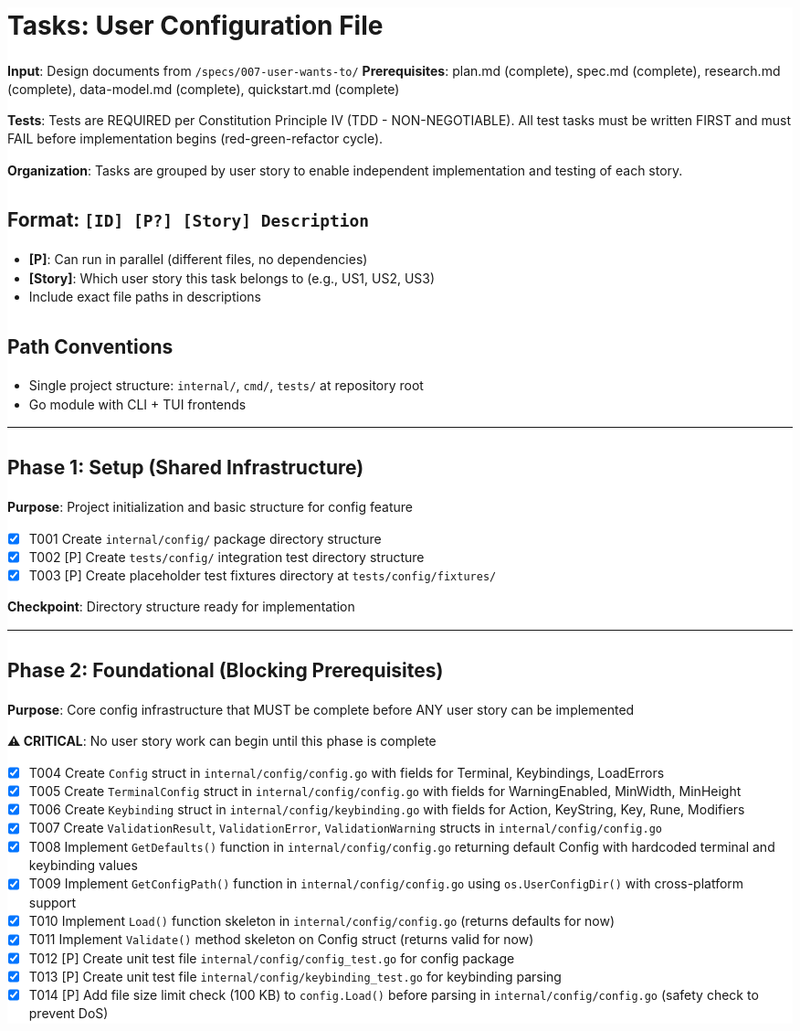 # Tasks: User Configuration File

**Input**: Design documents from `/specs/007-user-wants-to/`
**Prerequisites**: plan.md (complete), spec.md (complete), research.md (complete), data-model.md (complete), quickstart.md (complete)

**Tests**: Tests are REQUIRED per Constitution Principle IV (TDD - NON-NEGOTIABLE). All test tasks must be written FIRST and must FAIL before implementation begins (red-green-refactor cycle).

**Organization**: Tasks are grouped by user story to enable independent implementation and testing of each story.

## Format: `[ID] [P?] [Story] Description`
- **[P]**: Can run in parallel (different files, no dependencies)
- **[Story]**: Which user story this task belongs to (e.g., US1, US2, US3)
- Include exact file paths in descriptions

## Path Conventions
- Single project structure: `internal/`, `cmd/`, `tests/` at repository root
- Go module with CLI + TUI frontends

---

## Phase 1: Setup (Shared Infrastructure)

**Purpose**: Project initialization and basic structure for config feature

- [X] T001 Create `internal/config/` package directory structure
- [X] T002 [P] Create `tests/config/` integration test directory structure
- [X] T003 [P] Create placeholder test fixtures directory at `tests/config/fixtures/`

**Checkpoint**: Directory structure ready for implementation

---

## Phase 2: Foundational (Blocking Prerequisites)

**Purpose**: Core config infrastructure that MUST be complete before ANY user story can be implemented

**⚠️ CRITICAL**: No user story work can begin until this phase is complete

- [X] T004 Create `Config` struct in `internal/config/config.go` with fields for Terminal, Keybindings, LoadErrors
- [X] T005 Create `TerminalConfig` struct in `internal/config/config.go` with fields for WarningEnabled, MinWidth, MinHeight
- [X] T006 Create `Keybinding` struct in `internal/config/keybinding.go` with fields for Action, KeyString, Key, Rune, Modifiers
- [X] T007 Create `ValidationResult`, `ValidationError`, `ValidationWarning` structs in `internal/config/config.go`
- [X] T008 Implement `GetDefaults()` function in `internal/config/config.go` returning default Config with hardcoded terminal and keybinding values
- [X] T009 Implement `GetConfigPath()` function in `internal/config/config.go` using `os.UserConfigDir()` with cross-platform support
- [X] T010 Implement `Load()` function skeleton in `internal/config/config.go` (returns defaults for now)
- [X] T011 Implement `Validate()` method skeleton on Config struct (returns valid for now)
- [X] T012 [P] Create unit test file `internal/config/config_test.go` for config package
- [X] T013 [P] Create unit test file `internal/config/keybinding_test.go` for keybinding parsing
- [X] T014 [P] Add file size limit check (100 KB) to `config.Load()` before parsing in `internal/config/config.go` (safety check to prevent DoS)

